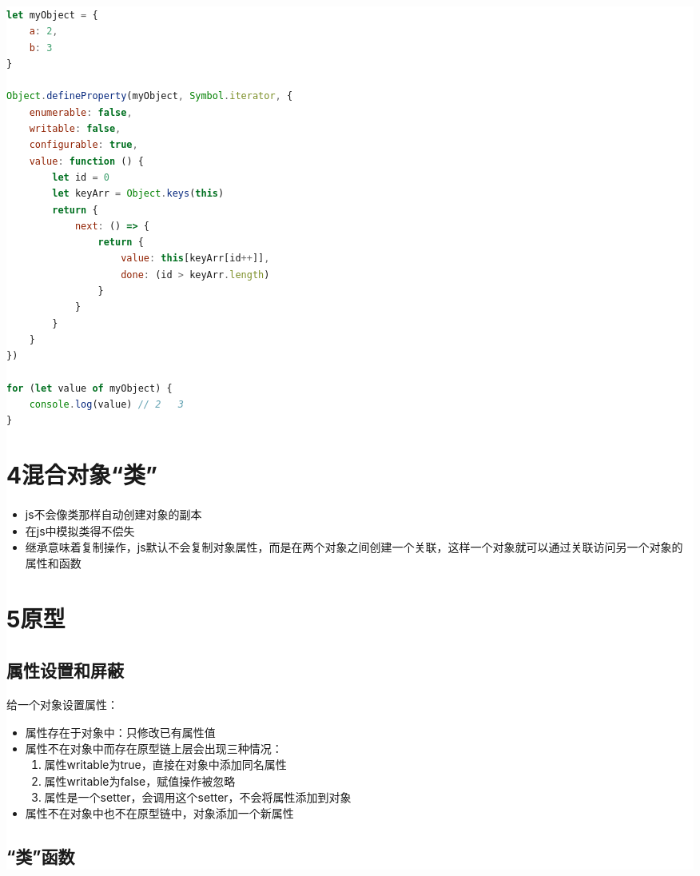 ```js
let myObject = {
    a: 2,
    b: 3
}

Object.defineProperty(myObject, Symbol.iterator, {
    enumerable: false,
    writable: false,
    configurable: true,
    value: function () {
        let id = 0
        let keyArr = Object.keys(this)
        return {
            next: () => {
                return {
                    value: this[keyArr[id++]],
                    done: (id > keyArr.length)
                }
            }
        }
    }
})

for (let value of myObject) {
    console.log(value) // 2   3
}
```

# 4混合对象“类”

- js不会像类那样自动创建对象的副本
- 在js中模拟类得不偿失
- 继承意味着复制操作，js默认不会复制对象属性，而是在两个对象之间创建一个关联，这样一个对象就可以通过关联访问另一个对象的属性和函数

# 5原型

## 属性设置和屏蔽

给一个对象设置属性：

- 属性存在于对象中：只修改已有属性值
- 属性不在对象中而存在原型链上层会出现三种情况：
  1. 属性writable为true，直接在对象中添加同名属性
  2. 属性writable为false，赋值操作被忽略
  3. 属性是一个setter，会调用这个setter，不会将属性添加到对象
- 属性不在对象中也不在原型链中，对象添加一个新属性

## “类”函数
